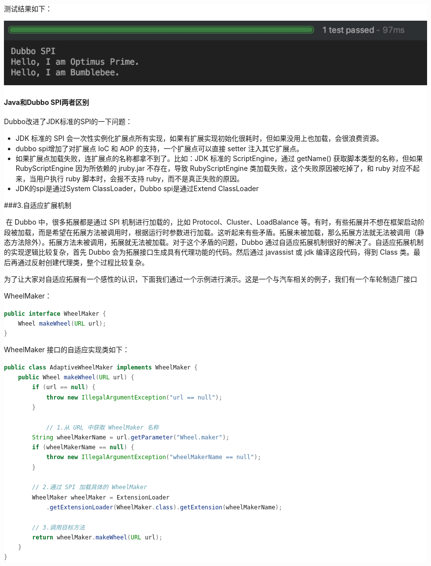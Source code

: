 测试结果如下：

<img src="assets/image-20190915094944067.png"/>



#### Java和Dubbo SPI两者区别

Dubbo改进了JDK标准的SPI的一下问题：

- JDK 标准的 SPI 会一次性实例化扩展点所有实现，如果有扩展实现初始化很耗时，但如果没用上也加载，会很浪费资源。
- dubbo spi增加了对扩展点 IoC 和 AOP 的支持，一个扩展点可以直接 setter 注入其它扩展点。
- 如果扩展点加载失败，连扩展点的名称都拿不到了。比如：JDK 标准的 ScriptEngine，通过 getName() 获取脚本类型的名称，但如果 RubyScriptEngine 因为所依赖的 jruby.jar 不存在，导致 RubyScriptEngine 类加载失败，这个失败原因被吃掉了，和 ruby 对应不起来，当用户执行 ruby 脚本时，会报不支持 ruby，而不是真正失败的原因。
- JDK的spi是通过System ClassLoader，Dubbo spi是通过Extend ClassLoader





###3.自适应扩展机制

​		在 Dubbo 中，很多拓展都是通过 SPI 机制进行加载的，比如 Protocol、Cluster、LoadBalance 等。有时，有些拓展并不想在框架启动阶段被加载，而是希望在拓展方法被调用时，根据运行时参数进行加载。这听起来有些矛盾。拓展未被加载，那么拓展方法就无法被调用（静态方法除外）。拓展方法未被调用，拓展就无法被加载。对于这个矛盾的问题，Dubbo 通过自适应拓展机制很好的解决了。自适应拓展机制的实现逻辑比较复杂，首先 Dubbo 会为拓展接口生成具有代理功能的代码。然后通过 javassist 或 jdk 编译这段代码，得到 Class 类。最后再通过反射创建代理类，整个过程比较复杂。

​		为了让大家对自适应拓展有一个感性的认识，下面我们通过一个示例进行演示。这是一个与汽车相关的例子，我们有一个车轮制造厂接口

WheelMaker：

```java
public interface WheelMaker {
    Wheel makeWheel(URL url);
}
```

WheelMaker 接口的自适应实现类如下：

```java
public class AdaptiveWheelMaker implements WheelMaker {
    public Wheel makeWheel(URL url) {
        if (url == null) {
            throw new IllegalArgumentException("url == null");
        }
        
    		// 1.从 URL 中获取 WheelMaker 名称
        String wheelMakerName = url.getParameter("Wheel.maker");
        if (wheelMakerName == null) {
            throw new IllegalArgumentException("wheelMakerName == null");
        }
        
        // 2.通过 SPI 加载具体的 WheelMaker
        WheelMaker wheelMaker = ExtensionLoader
            .getExtensionLoader(WheelMaker.class).getExtension(wheelMakerName);
        
        // 3.调用目标方法
        return wheelMaker.makeWheel(URL url);
    }
}
```
